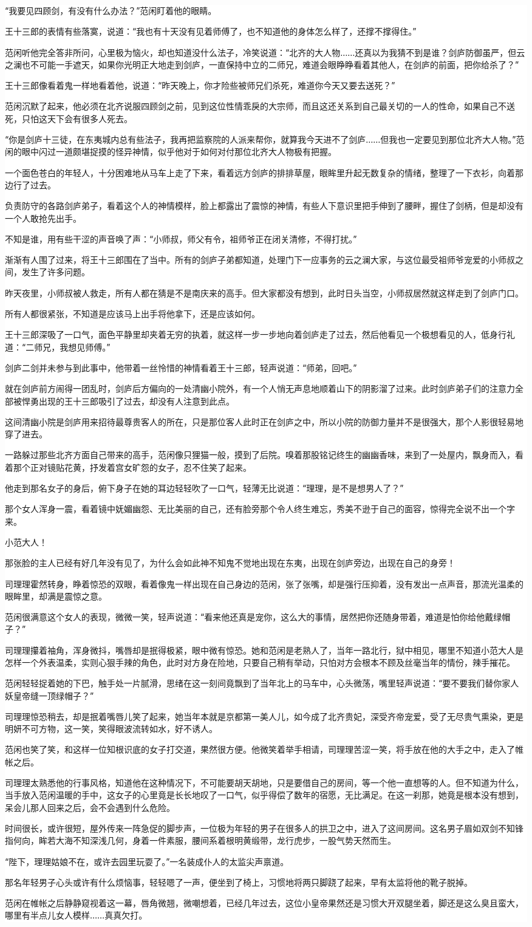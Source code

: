 “我要见四顾剑，有没有什么办法？”范闲盯着他的眼睛。

王十三郎的表情有些落寞，说道：“我也有十天没有见着师傅了，也不知道他的身体怎么样了，还撑不撑得住。”

范闲听他完全答非所问，心里极为恼火，却也知道没什么法子，冷笑说道：“北齐的大人物……还真以为我猜不到是谁？剑庐防御虽严，但云之澜也不可能一手遮天，如果你光明正大地走到剑庐，一直保持中立的二师兄，难道会眼睁睁看着其他人，在剑庐的前面，把你给杀了？”

王十三郎像看着鬼一样地看着他，说道：“昨天晚上，你才险些被师兄们杀死，难道你今天又要去送死？”

范闲沉默了起来，他必须在北齐说服四顾剑之前，见到这位性情乖戾的大宗师，而且这还关系到自己最关切的一人的性命，如果自己不送死，只怕这天下会有很多人死去。

“你是剑庐十三徒，在东夷城内总有些法子，我再把监察院的人派来帮你，就算我今天进不了剑庐……但我也一定要见到那位北齐大人物。”范闲的眼中闪过一道颇堪捉摸的怪异神情，似乎他对于如何对付那位北齐大人物极有把握。

一个面色苍白的年轻人，十分困难地从马车上走了下来，看着远方剑庐的排排草屋，眼眸里升起无数复杂的情绪，整理了一下衣衫，向着那边行了过去。

负责防守的各路剑庐弟子，看着这个人的神情模样，脸上都露出了震惊的神情，有些人下意识里把手伸到了腰畔，握住了剑柄，但是却没有一个人敢抢先出手。

不知是谁，用有些干涩的声音唤了声：“小师叔，师父有令，祖师爷正在闭关清修，不得打扰。”

渐渐有人围了过来，将王十三郎围在了当中。所有的剑庐子弟都知道，处理门下一应事务的云之澜大家，与这位最受祖师爷宠爱的小师叔之间，发生了许多问题。

昨天夜里，小师叔被人救走，所有人都在猜是不是南庆来的高手。但大家都没有想到，此时日头当空，小师叔居然就这样走到了剑庐门口。

所有人都很紧张，不知道是应该马上出手将他拿下，还是应该如何。

王十三郎深吸了一口气，面色平静里却夹着无穷的执着，就这样一步一步地向着剑庐走了过去，然后他看见一个极想看见的人，低身行礼道：“二师兄，我想见师傅。”

剑庐二剑并未参与到此事中，他带着一丝怜惜的神情看着王十三郎，轻声说道：“师弟，回吧。”

就在剑庐前方闹得一团乱时，剑庐后方偏向的一处清幽小院外，有一个人悄无声息地顺着山下的阴影溜了过来。此时剑庐弟子们的注意力全部被悍勇出现的王十三郎吸引了过去，却没有人注意到此点。

这间清幽小院是剑庐用来招待最尊贵客人的所在，只是那位客人此时正在剑庐之中，所以小院的防御力量并不是很强大，那个人影很轻易地穿了进去。

一路躲过那些北齐方面自己带来的高手，范闲像只狸猫一般，摸到了后院。嗅着那股铭记终生的幽幽香味，来到了一处屋内，飘身而入，看着那个正对镜贴花黄，抒发着宫女旷怨的女子，忍不住笑了起来。

他走到那名女子的身后，俯下身子在她的耳边轻轻吹了一口气，轻薄无比说道：“理理，是不是想男人了？”

那个女人浑身一震，看着镜中妩媚幽怨、无比美丽的自己，还有脸旁那个令人终生难忘，秀美不逊于自己的面容，惊得完全说不出一个字来。

小范大人！

那张脸的主人已经有好几年没有见了，为什么会如此神不知鬼不觉地出现在东夷，出现在剑庐旁边，出现在自己的身旁！

司理理霍然转身，睁着惊恐的双眼，看着像鬼一样出现在自己身边的范闲，张了张嘴，却是强行压抑着，没有发出一点声音，那流光温柔的眼眸里，却满是震惊之意。

范闲很满意这个女人的表现，微微一笑，轻声说道：“看来他还真是宠你，这么大的事情，居然把你还随身带着，难道是怕你给他戴绿帽子？”

司理理攥着袖角，浑身微抖，嘴唇却是抿得极紧，眼中微有惊恐。她和范闲是老熟人了，当年一路北行，狱中相见，哪里不知道小范大人是怎样一个外表温柔，实则心狠手辣的角色，此时对方身在险地，只要自己稍有举动，只怕对方会根本不顾及丝毫当年的情份，辣手摧花。

范闲轻轻捉着她的下巴，触手处一片腻滑，思绪在这一刻间竟飘到了当年北上的马车中，心头微荡，嘴里轻声说道：“要不要我们替你家人妖皇帝缝一顶绿帽子？”

司理理惊恐稍去，却是抿着嘴唇儿笑了起来，她当年本就是京都第一美人儿，如今成了北齐贵妃，深受齐帝宠爱，受了无尽贵气熏染，更是明妍不可方物，这一笑，笑得眼波流转如水，好不诱人。

范闲也笑了笑，和这样一位知根识底的女子打交道，果然很方便。他微笑着举手相请，司理理苦涩一笑，将手放在他的大手之中，走入了帷帐之后。

司理理太熟悉他的行事风格，知道他在这种情况下，不可能要胡天胡地，只是要借自己的房间，等一个他一直想等的人。但不知道为什么，当手放入范闲温暖的手中，这女子的心里竟是长长地叹了一口气，似乎得偿了数年的宿愿，无比满足。在这一刹那，她竟是根本没有想到，呆会儿那人回来之后，会不会遇到什么危险。

时间很长，或许很短，屋外传来一阵急促的脚步声，一位极为年轻的男子在很多人的拱卫之中，进入了这间房间。这名男子眉如双剑不知锋指何向，眸若大海不知深浅几何，身着一件素服，腰间系着根明黄缎带，龙行虎步，一股气势天然而生。

“陛下，理理姑娘不在，或许去园里玩耍了。”一名装成仆人的太监尖声禀道。

那名年轻男子心头或许有什么烦恼事，轻轻嗯了一声，便坐到了椅上，习惯地将两只脚跷了起来，早有太监将他的靴子脱掉。

范闲在帷帐之后静静窥视着这一幕，唇角微翘，微嘲想着，已经几年过去，这位小皇帝果然还是习惯大开双腿坐着，脚还是这么臭且蛮大，哪里有半点儿女人模样……真真欠打。

